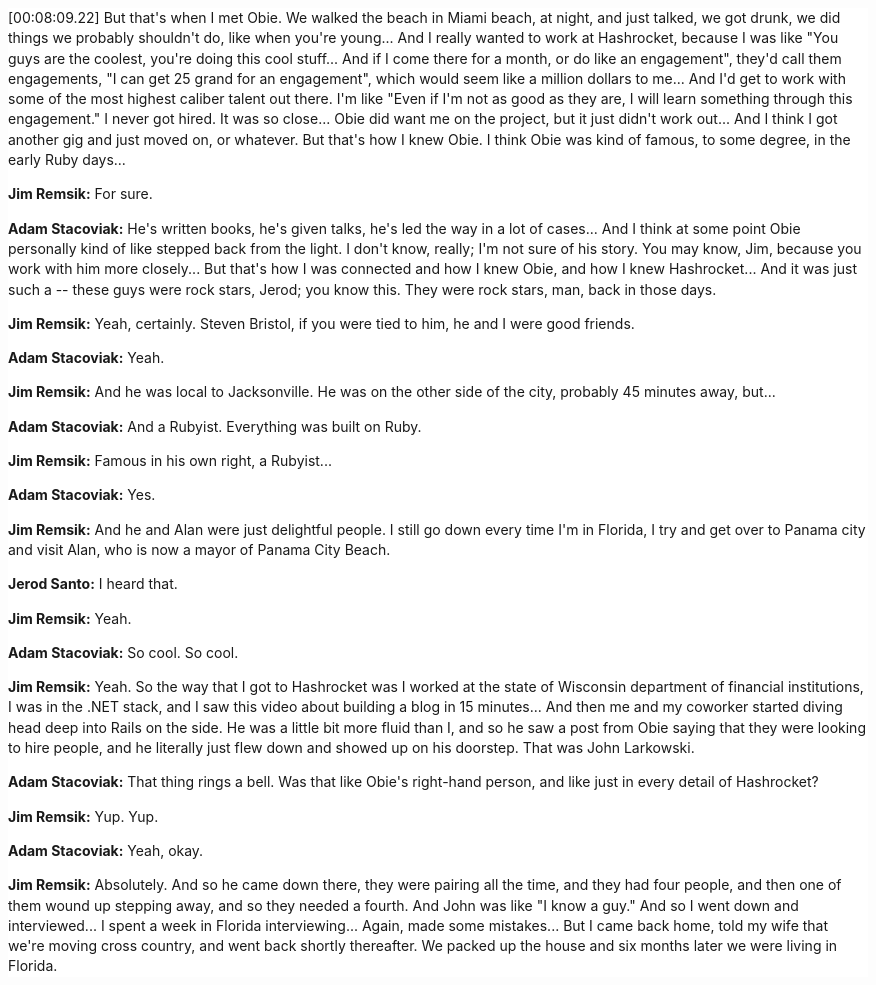 \[00:08:09.22\] But that's when I met Obie. We walked the beach in Miami beach, at night, and just talked, we got drunk, we did things we probably shouldn't do, like when you're young... And I really wanted to work at Hashrocket, because I was like "You guys are the coolest, you're doing this cool stuff... And if I come there for a month, or do like an engagement", they'd call them engagements, "I can get 25 grand for an engagement", which would seem like a million dollars to me... And I'd get to work with some of the most highest caliber talent out there. I'm like "Even if I'm not as good as they are, I will learn something through this engagement." I never got hired. It was so close... Obie did want me on the project, but it just didn't work out... And I think I got another gig and just moved on, or whatever. But that's how I knew Obie. I think Obie was kind of famous, to some degree, in the early Ruby days...

**Jim Remsik:** For sure.

**Adam Stacoviak:** He's written books, he's given talks, he's led the way in a lot of cases... And I think at some point Obie personally kind of like stepped back from the light. I don't know, really; I'm not sure of his story. You may know, Jim, because you work with him more closely... But that's how I was connected and how I knew Obie, and how I knew Hashrocket... And it was just such a -- these guys were rock stars, Jerod; you know this. They were rock stars, man, back in those days.

**Jim Remsik:** Yeah, certainly. Steven Bristol, if you were tied to him, he and I were good friends.

**Adam Stacoviak:** Yeah.

**Jim Remsik:** And he was local to Jacksonville. He was on the other side of the city, probably 45 minutes away, but...

**Adam Stacoviak:** And a Rubyist. Everything was built on Ruby.

**Jim Remsik:** Famous in his own right, a Rubyist...

**Adam Stacoviak:** Yes.

**Jim Remsik:** And he and Alan were just delightful people. I still go down every time I'm in Florida, I try and get over to Panama city and visit Alan, who is now a mayor of Panama City Beach.

**Jerod Santo:** I heard that.

**Jim Remsik:** Yeah.

**Adam Stacoviak:** So cool. So cool.

**Jim Remsik:** Yeah. So the way that I got to Hashrocket was I worked at the state of Wisconsin department of financial institutions, I was in the .NET stack, and I saw this video about building a blog in 15 minutes... And then me and my coworker started diving head deep into Rails on the side. He was a little bit more fluid than I, and so he saw a post from Obie saying that they were looking to hire people, and he literally just flew down and showed up on his doorstep. That was John Larkowski.

**Adam Stacoviak:** That thing rings a bell. Was that like Obie's right-hand person, and like just in every detail of Hashrocket?

**Jim Remsik:** Yup. Yup.

**Adam Stacoviak:** Yeah, okay.

**Jim Remsik:** Absolutely. And so he came down there, they were pairing all the time, and they had four people, and then one of them wound up stepping away, and so they needed a fourth. And John was like "I know a guy." And so I went down and interviewed... I spent a week in Florida interviewing... Again, made some mistakes... But I came back home, told my wife that we're moving cross country, and went back shortly thereafter. We packed up the house and six months later we were living in Florida.
